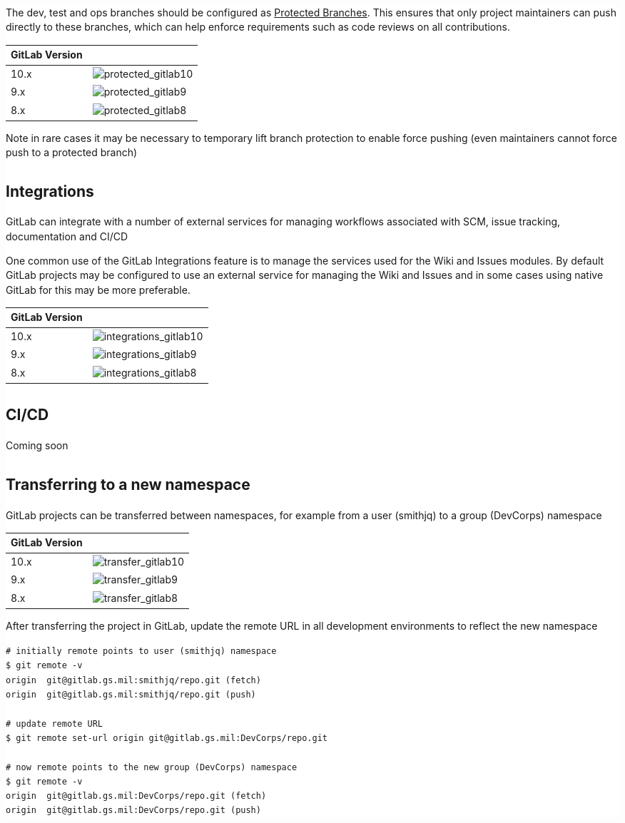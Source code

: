 The dev, test and ops branches should be configured as [Protected Branches](https://www.google.com/search?q=gitlab+protected+branches). This ensures that only project maintainers can push directly to these branches, which can help enforce requirements such as code reviews on all contributions.

| GitLab Version | |
| ---- | ---- |
| 10.x | ![protected_gitlab10](/images/gitlab/protected_gitlab10.png) |
| 9.x | ![protected_gitlab9](/images/gitlab/protected_gitlab9.PNG) |
| 8.x | ![protected_gitlab8](/images/gitlab/protected_gitlab8.png) |

Note in rare cases it may be necessary to temporary lift branch protection to enable force pushing (even maintainers cannot force push to a protected branch)

## Integrations

GitLab can integrate with a number of external services for managing workflows associated with SCM, issue tracking, documentation and CI/CD

One common use of the GitLab Integrations feature is to manage the services used for the Wiki and Issues modules. By default GitLab projects may be configured to use an external service for managing the Wiki and Issues and in some cases using native GitLab for this may be more preferable.

| GitLab Version | |
| ---- | ---- |
| 10.x | ![integrations_gitlab10](/images/gitlab/integrations_gitlab10.png) |
| 9.x | ![integrations_gitlab9](/images/gitlab/integrations_gitlab9.PNG) |
| 8.x | ![integrations_gitlab8](/images/gitlab/integrations_gitlab8.png) |

## CI/CD

Coming soon

## Transferring to a new namespace

GitLab projects can be transferred between namespaces, for example from a user (smithjq) to a group (DevCorps) namespace

| GitLab Version | |
| ---- | ---- |
| 10.x | ![transfer_gitlab10](/images/gitlab/transfer_gitlab10.png) |
| 9.x | ![transfer_gitlab9](/images/gitlab/transfer_gitlab9.PNG) |
| 8.x | ![transfer_gitlab8](/images/gitlab/transfer_gitlab8.png) |

After transferring the project in GitLab, update the remote URL in all development environments to reflect the new namespace

```
# initially remote points to user (smithjq) namespace
$ git remote -v
origin	git@gitlab.gs.mil:smithjq/repo.git (fetch)
origin	git@gitlab.gs.mil:smithjq/repo.git (push)

# update remote URL
$ git remote set-url origin git@gitlab.gs.mil:DevCorps/repo.git

# now remote points to the new group (DevCorps) namespace
$ git remote -v
origin	git@gitlab.gs.mil:DevCorps/repo.git (fetch)
origin	git@gitlab.gs.mil:DevCorps/repo.git (push)
```
